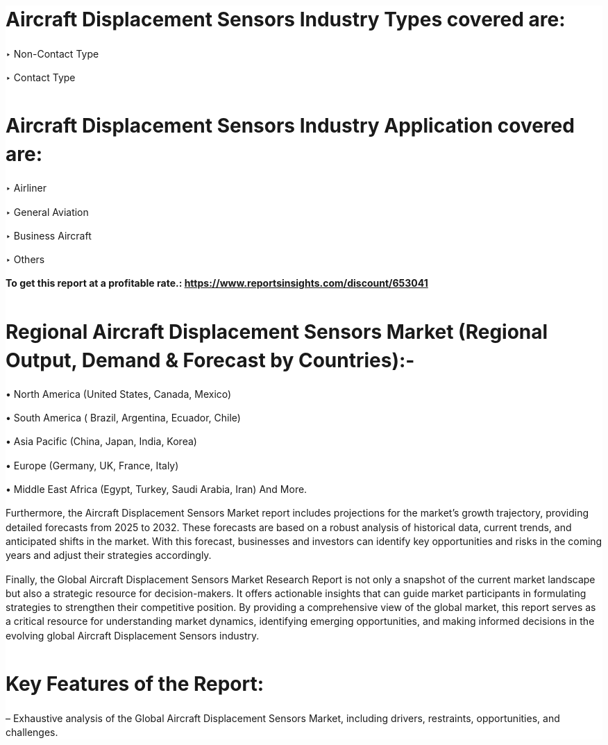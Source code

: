 # <strong>Aircraft Displacement Sensors Industry Types covered are:</strong>

‣ Non-Contact Type

‣ Contact Type

# <strong>Aircraft Displacement Sensors Industry Application covered are:</strong>

‣ Airliner

‣ General Aviation

‣ Business Aircraft

‣ Others

<strong>To get this report at a profitable rate.: <a href=https://www.reportsinsights.com/discount/653041>https://www.reportsinsights.com/discount/653041</a></strong>

# <strong>Regional Aircraft Displacement Sensors Market (Regional Output, Demand &amp; Forecast by Countries):-</strong>

• North America (United States, Canada, Mexico)

• South America ( Brazil, Argentina, Ecuador, Chile)

• Asia Pacific (China, Japan, India, Korea)

• Europe (Germany, UK, France, Italy)

• Middle East Africa (Egypt, Turkey, Saudi Arabia, Iran) And More.

Furthermore, the Aircraft Displacement Sensors Market report includes projections for the market’s growth trajectory, providing detailed forecasts from 2025 to 2032. These forecasts are based on a robust analysis of historical data, current trends, and anticipated shifts in the market. With this forecast, businesses and investors can identify key opportunities and risks in the coming years and adjust their strategies accordingly.

Finally, the Global Aircraft Displacement Sensors Market Research Report is not only a snapshot of the current market landscape but also a strategic resource for decision-makers. It offers actionable insights that can guide market participants in formulating strategies to strengthen their competitive position. By providing a comprehensive view of the global market, this report serves as a critical resource for understanding market dynamics, identifying emerging opportunities, and making informed decisions in the evolving global Aircraft Displacement Sensors industry.

# <strong>Key Features of the Report:</strong>

– Exhaustive analysis of the Global Aircraft Displacement Sensors Market, including drivers, restraints, opportunities, and challenges.
